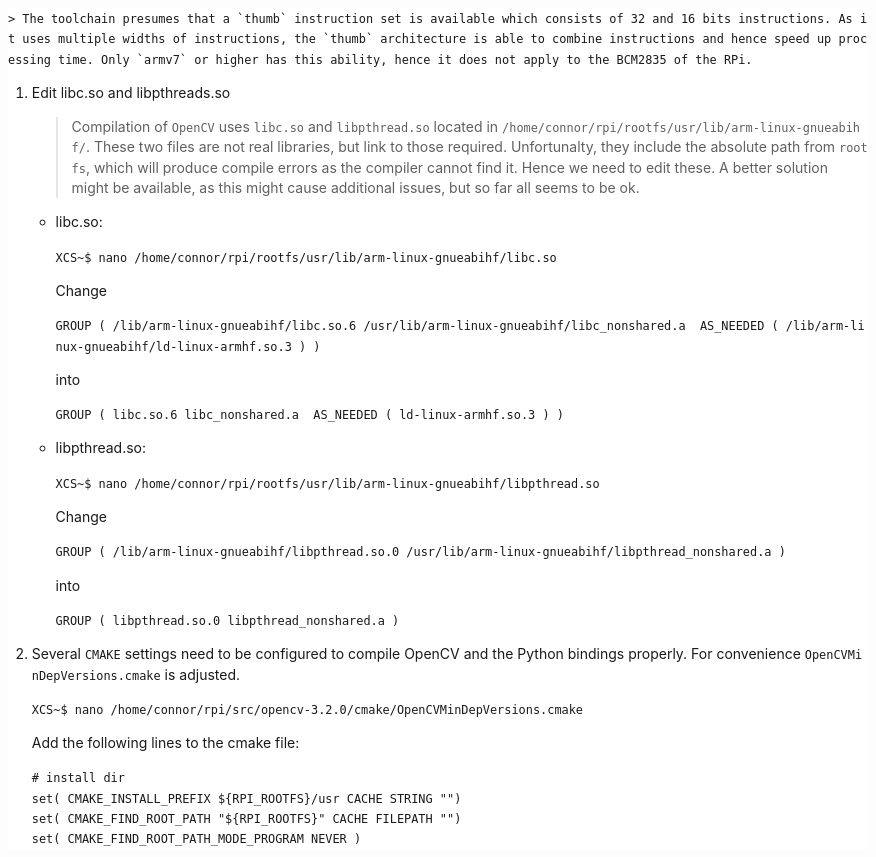    > The toolchain presumes that a `thumb` instruction set is available which consists of 32 and 16 bits instructions. As it uses multiple widths of instructions, the `thumb` architecture is able to combine instructions and hence speed up processing time. Only `armv7` or higher has this ability, hence it does not apply to the BCM2835 of the RPi.
   
1. Edit libc.so and libpthreads.so 
    > Compilation of `OpenCV` uses `libc.so` and `libpthread.so` located in `/home/connor/rpi/rootfs/usr/lib/arm-linux-gnueabihf/`. These two files are not real libraries, but link to those required. Unfortunalty, they include the absolute path from `rootfs`, which will produce compile errors as the compiler cannot find it. Hence we need to edit these.
    > A better solution might be available, as this might cause additional issues, but so far all seems to be ok. 
    
    - libc.so:
        ```
        XCS~$ nano /home/connor/rpi/rootfs/usr/lib/arm-linux-gnueabihf/libc.so
        ```
            
        Change 
        ```
        GROUP ( /lib/arm-linux-gnueabihf/libc.so.6 /usr/lib/arm-linux-gnueabihf/libc_nonshared.a  AS_NEEDED ( /lib/arm-linux-gnueabihf/ld-linux-armhf.so.3 ) )
        ```
            
        into 
        ```
        GROUP ( libc.so.6 libc_nonshared.a  AS_NEEDED ( ld-linux-armhf.so.3 ) )
        ```
            
    - libpthread.so:
        ```
        XCS~$ nano /home/connor/rpi/rootfs/usr/lib/arm-linux-gnueabihf/libpthread.so
        ```
            
        Change 
        ```
        GROUP ( /lib/arm-linux-gnueabihf/libpthread.so.0 /usr/lib/arm-linux-gnueabihf/libpthread_nonshared.a )
        ```
            
        into 
        ```
        GROUP ( libpthread.so.0 libpthread_nonshared.a )
        ```
            
1. Several `CMAKE` settings need to be configured to compile OpenCV and the Python bindings properly. For convenience `OpenCVMinDepVersions.cmake` is adjusted. 

    ```
    XCS~$ nano /home/connor/rpi/src/opencv-3.2.0/cmake/OpenCVMinDepVersions.cmake 
    ```
    Add the following lines to the cmake file:
  
    ```
    # install dir
    set( CMAKE_INSTALL_PREFIX ${RPI_ROOTFS}/usr CACHE STRING "")
    set( CMAKE_FIND_ROOT_PATH "${RPI_ROOTFS}" CACHE FILEPATH "")
    set( CMAKE_FIND_ROOT_PATH_MODE_PROGRAM NEVER )
